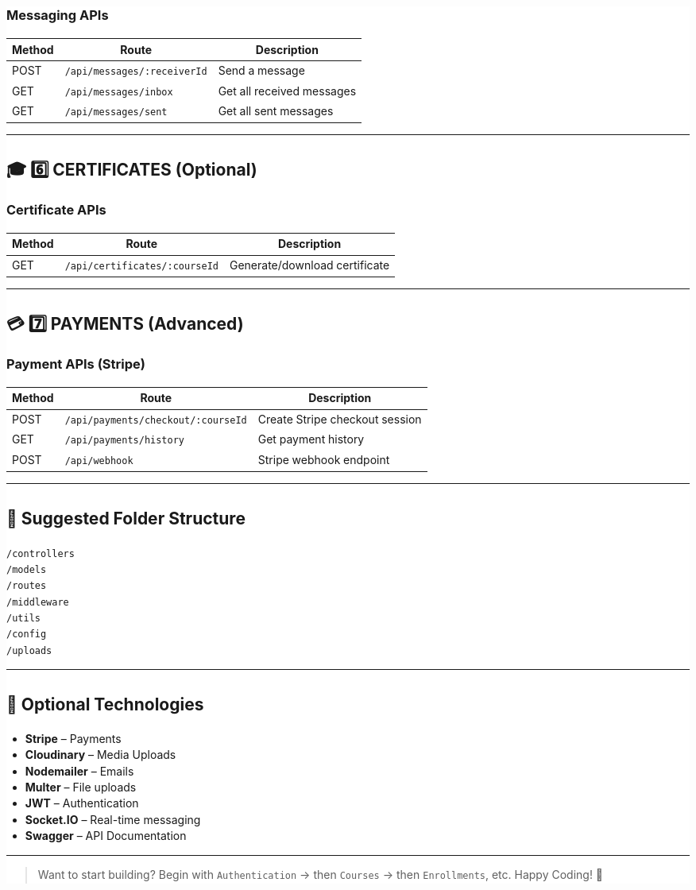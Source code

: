 ### Messaging APIs
| Method | Route | Description |
|--------|-------|-------------|
| POST   | `/api/messages/:receiverId` | Send a message         |
| GET    | `/api/messages/inbox`      | Get all received messages |
| GET    | `/api/messages/sent`       | Get all sent messages  |

---

## 🎓 6️⃣ CERTIFICATES (Optional)

### Certificate APIs
| Method | Route | Description |
|--------|-------|-------------|
| GET    | `/api/certificates/:courseId` | Generate/download certificate |

---

## 💳 7️⃣ PAYMENTS (Advanced)

### Payment APIs (Stripe)
| Method | Route | Description |
|--------|-------|-------------|
| POST   | `/api/payments/checkout/:courseId` | Create Stripe checkout session |
| GET    | `/api/payments/history`           | Get payment history             |
| POST   | `/api/webhook`                    | Stripe webhook endpoint         |

---

## 📁 Suggested Folder Structure
```
/controllers
/models
/routes
/middleware
/utils
/config
/uploads
```

---

## 🔧 Optional Technologies
- **Stripe** – Payments
- **Cloudinary** – Media Uploads
- **Nodemailer** – Emails
- **Multer** – File uploads
- **JWT** – Authentication
- **Socket.IO** – Real-time messaging
- **Swagger** – API Documentation

---

> Want to start building? Begin with `Authentication` → then `Courses` → then `Enrollments`, etc. Happy Coding! 🚀

